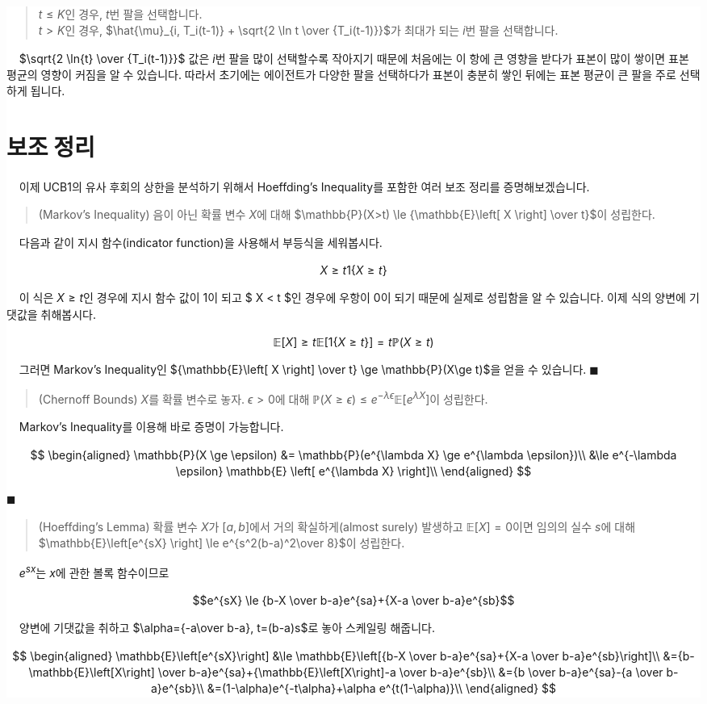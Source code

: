 >$t \le K$인 경우, $t$번 팔을 선택합니다.  
$t > K$인 경우, $\hat{\mu}_{i, T_i(t-1)} + \sqrt{2 \ln t \over {T_i(t-1)}}$가 최대가 되는 $i$번 팔을 선택합니다.



&nbsp;&nbsp;&nbsp;&nbsp;$\sqrt{2 \ln{t} \over {T_i(t-1)}}$ 값은 $i$번 팔을 많이 선택할수록 작아지기 때문에 처음에는 이 항에 큰 영향을 받다가 표본이 많이 쌓이면 표본 평균의 영향이 커짐을 알 수 있습니다. 따라서 초기에는 에이전트가 다양한 팔을 선택하다가 표본이 충분히 쌓인 뒤에는 표본 평균이 큰 팔을 주로 선택하게 됩니다.

# 보조 정리

&nbsp;&nbsp;&nbsp;&nbsp;이제 UCB1의 유사 후회의 상한을 분석하기 위해서 Hoeffding’s Inequality를 포함한 여러 보조 정리를 증명해보겠습니다.

>(Markov’s Inequality) 음이 아닌 확률 변수 $X$에 대해 $\mathbb{P}(X>t) \le {\mathbb{E}\left[ X \right] \over t}$이 성립한다.

&nbsp;&nbsp;&nbsp;&nbsp;다음과 같이 지시 함수(indicator function)을 사용해서 부등식을 세워봅시다.

$$X \ge t \mathsf{1} \left\{X \ge t\right\}$$

&nbsp;&nbsp;&nbsp;&nbsp;이 식은 $X \ge t$인 경우에 지시 함수 값이 $1$이 되고 $ X < t $인 경우에 우항이 $0$이 되기 때문에 실제로 성립함을 알 수 있습니다. 이제 식의 양변에 기댓값을 취해봅시다.

$$\mathbb{E}\left[ X \right] \ge t \mathbb{E}\left[ \mathsf{1} \left\{X \ge t\right\} \right] = t\mathbb{P}(X\ge t)$$

&nbsp;&nbsp;&nbsp;&nbsp;그러면 Markov’s Inequality인 ${\mathbb{E}\left[ X \right] \over t} \ge \mathbb{P}(X\ge t)$을 얻을 수 있습니다. $\blacksquare$

>(Chernoff Bounds) $X$를 확률 변수로 놓자. $\epsilon > 0$에 대해 $\mathbb{P}(X \ge \epsilon) \le e^{-\lambda \epsilon} \mathbb{E}\left[e^{\lambda X} \right]$이 성립한다.

&nbsp;&nbsp;&nbsp;&nbsp;Markov’s Inequality를 이용해 바로 증명이 가능합니다.

$$
\begin{aligned}
\mathbb{P}(X \ge \epsilon) &= \mathbb{P}(e^{\lambda X} \ge e^{\lambda \epsilon})\\
&\le e^{-\lambda \epsilon} \mathbb{E} \left[ e^{\lambda X} \right]\\
\end{aligned}
$$

$\blacksquare$

>(Hoeffding’s Lemma) 확률 변수 $X$가 $[a, b]$에서 거의 확실하게(almost surely) 발생하고 $\mathbb{E}\left[X\right]=0$이면 임의의 실수 $s$에 대해 $\mathbb{E}\left[e^{sX} \right] \le e^{s^2(b-a)^2\over 8}$이 성립한다.

&nbsp;&nbsp;&nbsp;&nbsp;$e^{sx}$는 $x$에 관한 볼록 함수이므로

$$e^{sX} \le {b-X \over b-a}e^{sa}+{X-a \over b-a}e^{sb}$$

&nbsp;&nbsp;&nbsp;&nbsp;양변에 기댓값을 취하고 $\alpha={-a\over b-a}, t=(b-a)s$로 놓아 스케일링 해줍니다.

$$
\begin{aligned}
\mathbb{E}\left[e^{sX}\right] &\le \mathbb{E}\left[{b-X \over b-a}e^{sa}+{X-a \over b-a}e^{sb}\right]\\
&={b-\mathbb{E}\left[X\right] \over b-a}e^{sa}+{\mathbb{E}\left[X\right]-a \over b-a}e^{sb}\\
&={b \over b-a}e^{sa}-{a \over b-a}e^{sb}\\
&=(1-\alpha)e^{-t\alpha}+\alpha e^{t(1-\alpha)}\\
\end{aligned}
$$
